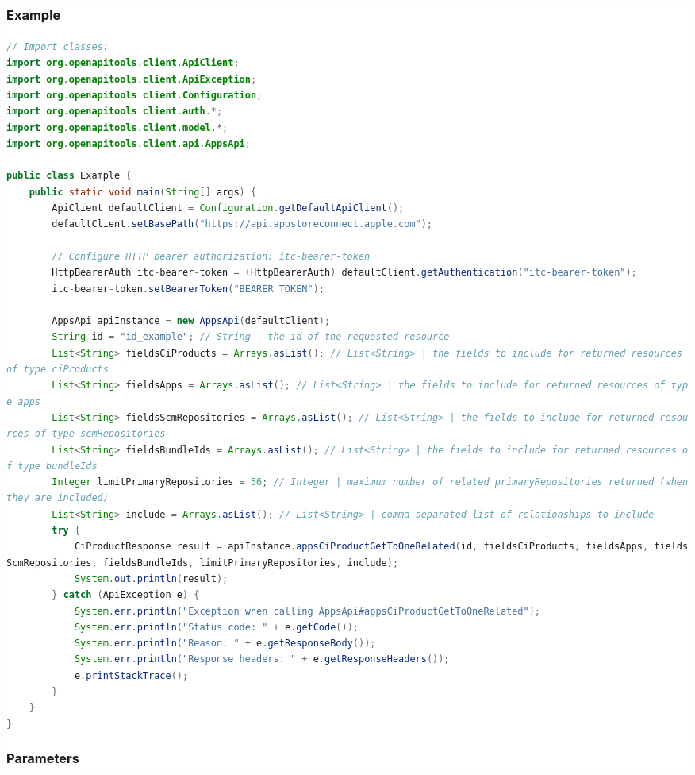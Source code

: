 

### Example

```java
// Import classes:
import org.openapitools.client.ApiClient;
import org.openapitools.client.ApiException;
import org.openapitools.client.Configuration;
import org.openapitools.client.auth.*;
import org.openapitools.client.model.*;
import org.openapitools.client.api.AppsApi;

public class Example {
    public static void main(String[] args) {
        ApiClient defaultClient = Configuration.getDefaultApiClient();
        defaultClient.setBasePath("https://api.appstoreconnect.apple.com");
        
        // Configure HTTP bearer authorization: itc-bearer-token
        HttpBearerAuth itc-bearer-token = (HttpBearerAuth) defaultClient.getAuthentication("itc-bearer-token");
        itc-bearer-token.setBearerToken("BEARER TOKEN");

        AppsApi apiInstance = new AppsApi(defaultClient);
        String id = "id_example"; // String | the id of the requested resource
        List<String> fieldsCiProducts = Arrays.asList(); // List<String> | the fields to include for returned resources of type ciProducts
        List<String> fieldsApps = Arrays.asList(); // List<String> | the fields to include for returned resources of type apps
        List<String> fieldsScmRepositories = Arrays.asList(); // List<String> | the fields to include for returned resources of type scmRepositories
        List<String> fieldsBundleIds = Arrays.asList(); // List<String> | the fields to include for returned resources of type bundleIds
        Integer limitPrimaryRepositories = 56; // Integer | maximum number of related primaryRepositories returned (when they are included)
        List<String> include = Arrays.asList(); // List<String> | comma-separated list of relationships to include
        try {
            CiProductResponse result = apiInstance.appsCiProductGetToOneRelated(id, fieldsCiProducts, fieldsApps, fieldsScmRepositories, fieldsBundleIds, limitPrimaryRepositories, include);
            System.out.println(result);
        } catch (ApiException e) {
            System.err.println("Exception when calling AppsApi#appsCiProductGetToOneRelated");
            System.err.println("Status code: " + e.getCode());
            System.err.println("Reason: " + e.getResponseBody());
            System.err.println("Response headers: " + e.getResponseHeaders());
            e.printStackTrace();
        }
    }
}
```

### Parameters
